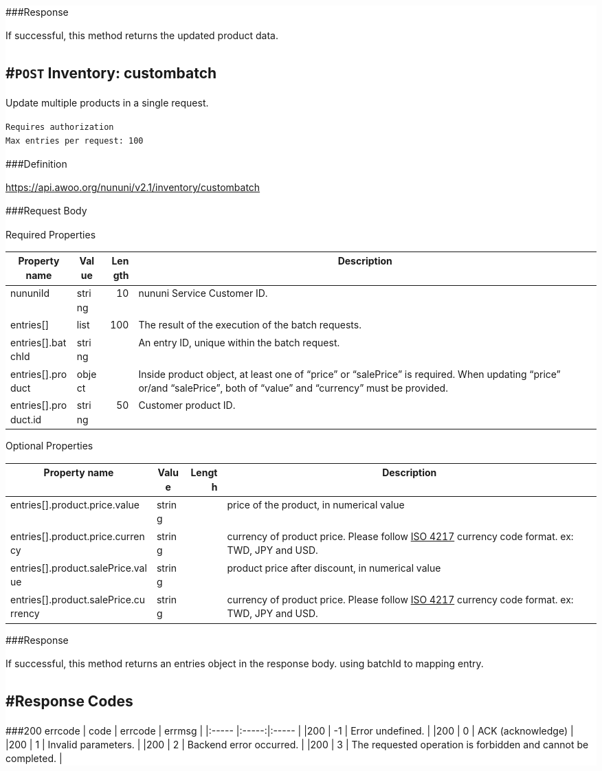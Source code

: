 ###Response

If successful, this method returns the updated product data.

## #`POST` Inventory: custombatch

Update multiple products in a single request.

    Requires authorization
    Max entries per request: 100

###Definition

https://api.awoo.org/nununi/v2.1/inventory/custombatch

###Request Body

Required Properties

| Property name        | Value  | Length | Description                                                                                                                                                           |
| -------------------- | ------ | -----: | --------------------------------------------------------------------------------------------------------------------------------------------------------------------- |
| nununiId             | string |     10 | nununi Service Customer ID.                                                                                                                                           |
| entries[]            | list   |    100 | The result of the execution of the batch requests.                                                                                                                    |
| entries[].batchId    | string |        | An entry ID, unique within the batch request.                                                                                                                         |
| entries[].product    | object |        | Inside product object, at least one of “price” or “salePrice” is required. When updating “price” or/and “salePrice”, both of “value” and “currency” must be provided. |
| entries[].product.id | string |     50 | Customer product ID.                                                                                                                                                  |

Optional Properties

| Property name                        | Value  | Length | Description                                                                                                                             |
| ------------------------------------ | ------ | -----: | --------------------------------------------------------------------------------------------------------------------------------------- |
| entries[].product.price.value        | string |        | price of the product, in numerical value                                                                                                |
| entries[].product.price.currency     | string |        | currency of product price. Please follow [ISO 4217](https://en.wikipedia.org/wiki/ISO_4217) currency code format. ex: TWD, JPY and USD. |
| entries[].product.salePrice.value    | string |        | product price after discount, in numerical value                                                                                        |
| entries[].product.salePrice.currency | string |        | currency of product price. Please follow [ISO 4217](https://en.wikipedia.org/wiki/ISO_4217) currency code format. ex: TWD, JPY and USD. |

###Response

If successful, this method returns an entries object in the response body. using batchId to mapping entry.

## #Response Codes

###200 errcode
| code | errcode | errmsg |
|:----- |:-----:|:----- |
|200 | -1 | Error undefined. |
|200 | 0 | ACK (acknowledge) |
|200 | 1 | Invalid parameters. |
|200 | 2 | Backend error occurred. |
|200 | 3 | The requested operation is forbidden and cannot be completed. |
